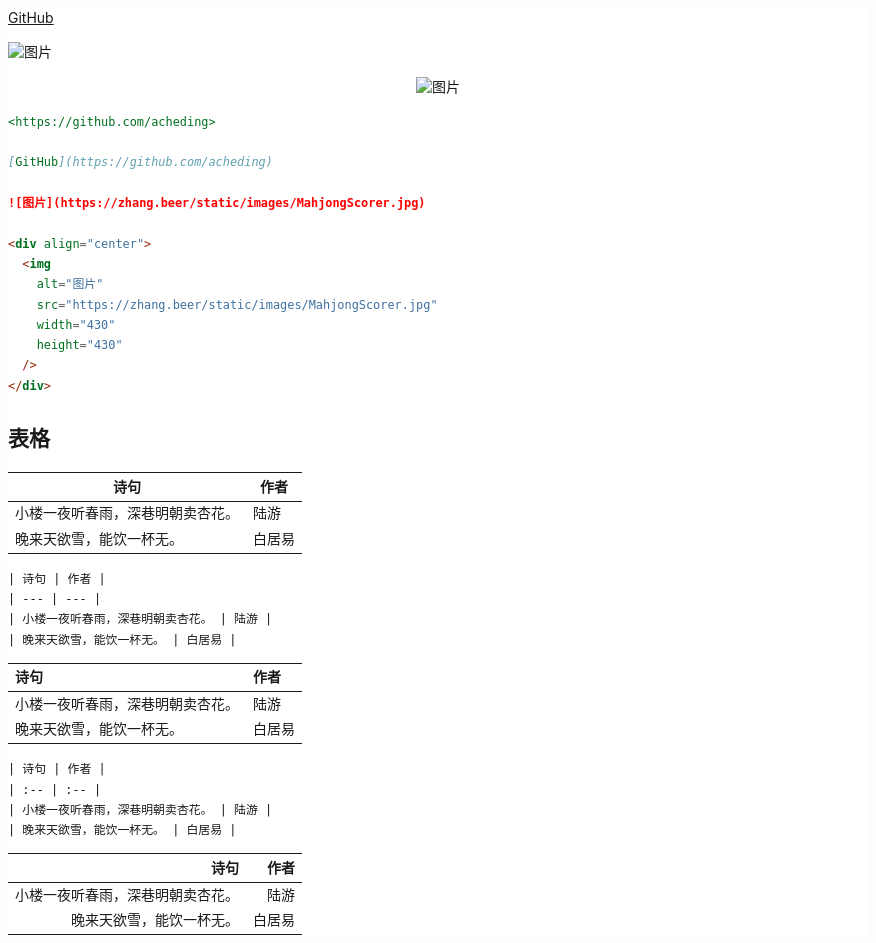 [GitHub](https://github.com/acheding)

![图片](https://zhang.beer/static/images/MahjongScorer.jpg)

<div align="center"><img alt="图片" src="https://zhang.beer/static/images/MahjongScorer.jpg" width="430" height="430" ></div>

```md
<https://github.com/acheding>

[GitHub](https://github.com/acheding)

![图片](https://zhang.beer/static/images/MahjongScorer.jpg)

<div align="center">
  <img
    alt="图片"
    src="https://zhang.beer/static/images/MahjongScorer.jpg"
    width="430"
    height="430"
  />
</div>
```

## 表格

| 诗句                             | 作者   |
| -------------------------------- | ------ |
| 小楼一夜听春雨，深巷明朝卖杏花。 | 陆游   |
| 晚来天欲雪，能饮一杯无。         | 白居易 |

```
| 诗句 | 作者 |
| --- | --- |
| 小楼一夜听春雨，深巷明朝卖杏花。 | 陆游 |
| 晚来天欲雪，能饮一杯无。 | 白居易 |
```

| 诗句                             | 作者   |
| :------------------------------- | :----- |
| 小楼一夜听春雨，深巷明朝卖杏花。 | 陆游   |
| 晚来天欲雪，能饮一杯无。         | 白居易 |

```
| 诗句 | 作者 |
| :-- | :-- |
| 小楼一夜听春雨，深巷明朝卖杏花。 | 陆游 |
| 晚来天欲雪，能饮一杯无。 | 白居易 |
```

|                             诗句 |   作者 |
| -------------------------------: | -----: |
| 小楼一夜听春雨，深巷明朝卖杏花。 |   陆游 |
|         晚来天欲雪，能饮一杯无。 | 白居易 |
